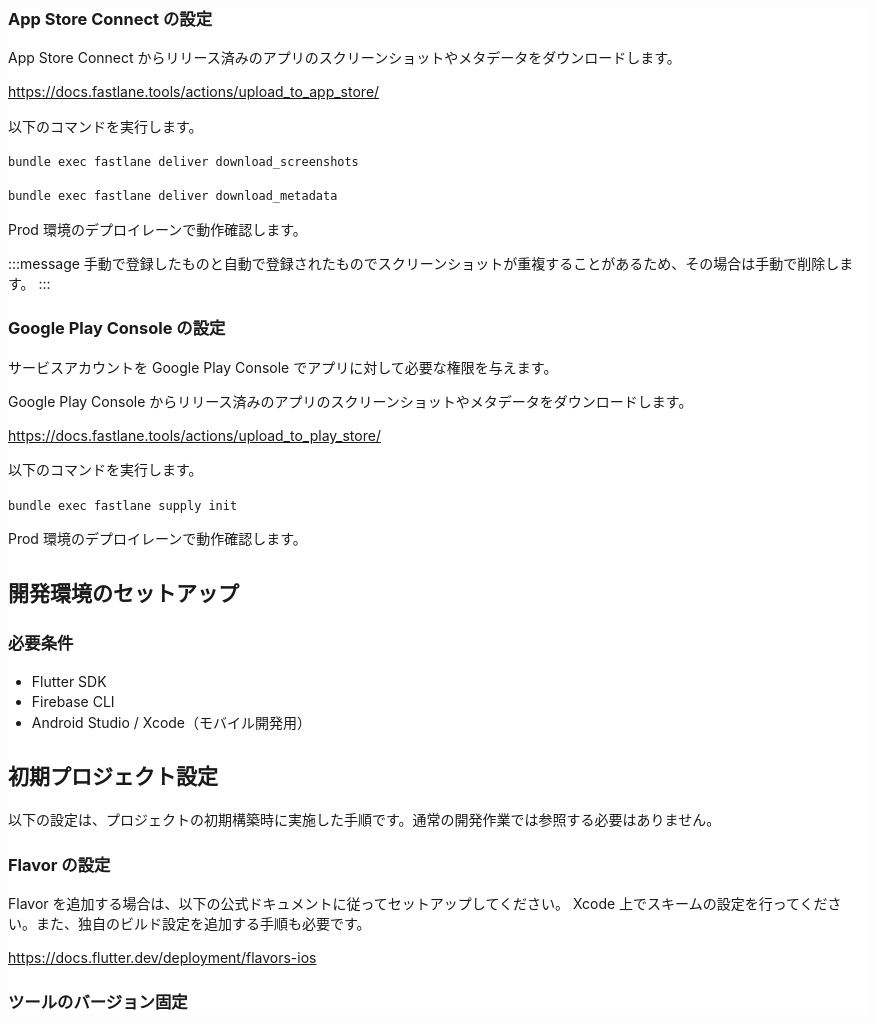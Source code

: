 ### App Store Connect の設定

App Store Connect からリリース済みのアプリのスクリーンショットやメタデータをダウンロードします。

https://docs.fastlane.tools/actions/upload_to_app_store/

以下のコマンドを実行します。

```shell
bundle exec fastlane deliver download_screenshots
```

```shell
bundle exec fastlane deliver download_metadata
```

Prod 環境のデプロイレーンで動作確認します。

:::message
手動で登録したものと自動で登録されたものでスクリーンショットが重複することがあるため、その場合は手動で削除します。
:::

### Google Play Console の設定

サービスアカウントを Google Play Console でアプリに対して必要な権限を与えます。

Google Play Console からリリース済みのアプリのスクリーンショットやメタデータをダウンロードします。

https://docs.fastlane.tools/actions/upload_to_play_store/

以下のコマンドを実行します。

```shell
bundle exec fastlane supply init
```

Prod 環境のデプロイレーンで動作確認します。

## 開発環境のセットアップ

### 必要条件

- Flutter SDK
- Firebase CLI
- Android Studio / Xcode（モバイル開発用）

## 初期プロジェクト設定

以下の設定は、プロジェクトの初期構築時に実施した手順です。通常の開発作業では参照する必要はありません。

### Flavor の設定

Flavor を追加する場合は、以下の公式ドキュメントに従ってセットアップしてください。
Xcode 上でスキームの設定を行ってください。また、独自のビルド設定を追加する手順も必要です。

https://docs.flutter.dev/deployment/flavors-ios

### ツールのバージョン固定
